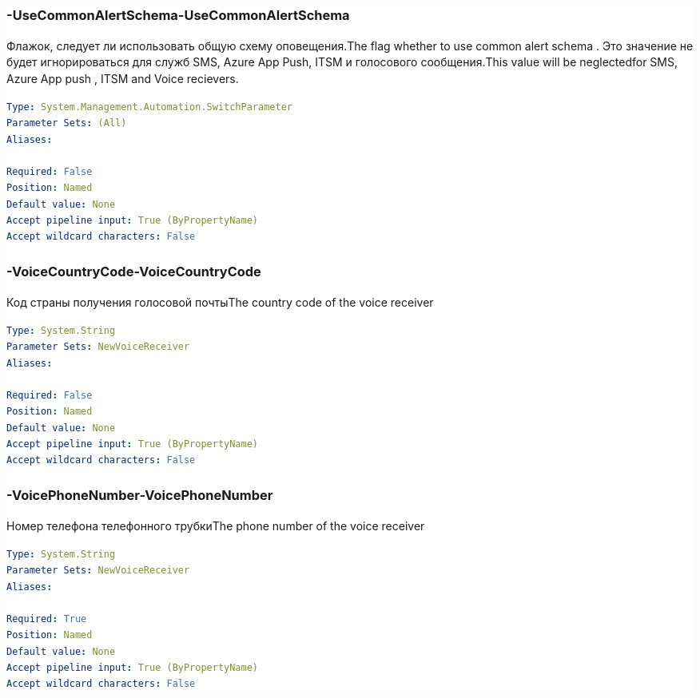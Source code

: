 ### <span data-ttu-id="956de-189">-UseCommonAlertSchema</span><span class="sxs-lookup"><span data-stu-id="956de-189">-UseCommonAlertSchema</span></span>
<span data-ttu-id="956de-190">Флажок, следует ли использовать общую схему оповещения.</span><span class="sxs-lookup"><span data-stu-id="956de-190">The flag whether to use common alert schema .</span></span> <span data-ttu-id="956de-191">Это значение не будет игнорироваться для служб SMS, Azure App Push, ITSM и голосового сообщения.</span><span class="sxs-lookup"><span data-stu-id="956de-191">This value will be neglectedfor SMS, Azure App push , ITSM and Voice recievers.</span></span>

```yaml
Type: System.Management.Automation.SwitchParameter
Parameter Sets: (All)
Aliases:

Required: False
Position: Named
Default value: None
Accept pipeline input: True (ByPropertyName)
Accept wildcard characters: False
```

### <span data-ttu-id="956de-192">-VoiceCountryCode</span><span class="sxs-lookup"><span data-stu-id="956de-192">-VoiceCountryCode</span></span>
<span data-ttu-id="956de-193">Код страны получения голосовой почты</span><span class="sxs-lookup"><span data-stu-id="956de-193">The country code of the voice receiver</span></span>

```yaml
Type: System.String
Parameter Sets: NewVoiceReceiver
Aliases:

Required: False
Position: Named
Default value: None
Accept pipeline input: True (ByPropertyName)
Accept wildcard characters: False
```

### <span data-ttu-id="956de-194">-VoicePhoneNumber</span><span class="sxs-lookup"><span data-stu-id="956de-194">-VoicePhoneNumber</span></span>
<span data-ttu-id="956de-195">Номер телефона телефонного трубки</span><span class="sxs-lookup"><span data-stu-id="956de-195">The phone number of the voice receiver</span></span>

```yaml
Type: System.String
Parameter Sets: NewVoiceReceiver
Aliases:

Required: True
Position: Named
Default value: None
Accept pipeline input: True (ByPropertyName)
Accept wildcard characters: False
```
